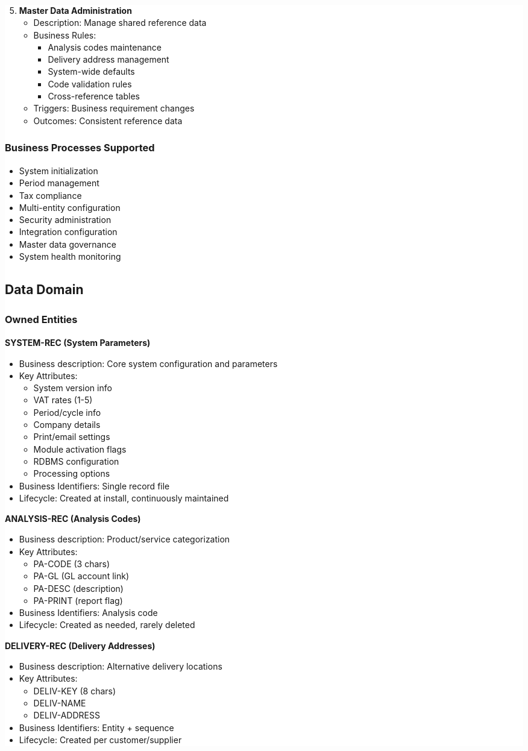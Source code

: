 5. **Master Data Administration**
   - Description: Manage shared reference data
   - Business Rules:
     - Analysis codes maintenance
     - Delivery address management
     - System-wide defaults
     - Code validation rules
     - Cross-reference tables
   - Triggers: Business requirement changes
   - Outcomes: Consistent reference data

### Business Processes Supported
- System initialization
- Period management
- Tax compliance
- Multi-entity configuration
- Security administration
- Integration configuration
- Master data governance
- System health monitoring

## Data Domain

### Owned Entities

**SYSTEM-REC (System Parameters)**
- Business description: Core system configuration and parameters
- Key Attributes:
  - System version info
  - VAT rates (1-5)
  - Period/cycle info
  - Company details
  - Print/email settings
  - Module activation flags
  - RDBMS configuration
  - Processing options
- Business Identifiers: Single record file
- Lifecycle: Created at install, continuously maintained

**ANALYSIS-REC (Analysis Codes)**
- Business description: Product/service categorization
- Key Attributes:
  - PA-CODE (3 chars)
  - PA-GL (GL account link)
  - PA-DESC (description)
  - PA-PRINT (report flag)
- Business Identifiers: Analysis code
- Lifecycle: Created as needed, rarely deleted

**DELIVERY-REC (Delivery Addresses)**
- Business description: Alternative delivery locations
- Key Attributes:
  - DELIV-KEY (8 chars)
  - DELIV-NAME
  - DELIV-ADDRESS
- Business Identifiers: Entity + sequence
- Lifecycle: Created per customer/supplier
